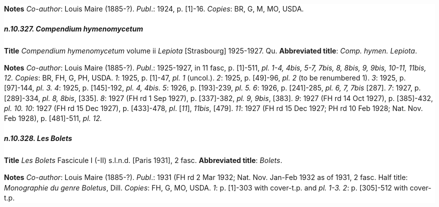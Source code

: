 **Notes**
*Co-author*: Louis Maire (1885-?).
*Publ*.: 1924, p. \[1\]-16. *Copies*: BR, G, M, MO, USDA.

##### n.10.327. Compendium hymenomycetum

**Title**
*Compendium hymenomycetum* volume ii *Lepiota* \[Strasbourg\] 1925-1927. Qu.
**Abbreviated title**: *Comp. hymen. Lepiota*.

**Notes**
*Co-author*: Louis Maire (1885-?).
*Publ*.: 1925-1927, in 11 fasc, p. \[1\]-511, *pl. 1-4, 4bis, 5-7, 7bis, 8, 8bis, 9, 9bis, 10-11, 11bis, 12. Copies*: BR, FH, G, PH, USDA.
*1*: 1925, p. \[1\]-47, *pl. 1* (uncol.).
*2*: 1925, p. \[49\]-96, *pl. 2* (to be renumbered 1).
*3*: 1925, p. \[97\]-144, *pl. 3.*
*4*: 1925, p. \[145\]-192, *pl. 4, 4bis.*
*5*: 1926, p. \[193\]-239, *pl. 5.*
*6*: 1926, p. \[241\]-285, *pl. 6, 7, 7bis* \[287\].
*7*: 1927, p. \[289\]-334, *pl. 8, 8bis*, \[335\].
*8*: 1927 (FH rd 1 Sep 1927), p. \[337\]-382, *pl. 9, 9bis*, \[383\].
*9*: 1927 (FH rd 14 Oct 1927), p. \[385\]-432, *pl. 10.*
*10*: 1927 (FH rd 15 Dec 1927), p. \[433\]-478, *pl*. \[*11*\], *11bis*, \[479\].
*11*: 1927 (FH rd 15 Dec 1927; PH rd 10 Feb 1928; Nat. Nov. Feb 1928), p. \[481\]-511, *pl. 12.*

##### n.10.328. Les Bolets

**Title**
*Les Bolets* Fascicule I (-II) s.l.n.d. \[Paris 1931\], 2 fasc.
**Abbreviated title**: *Bolets*.

**Notes**
*Co-author*: Louis Maire (1885-?).
*Publ*.: 1931 (FH rd 2 Mar 1932; Nat. Nov. Jan-Feb 1932 as of 1931, 2 fasc. Half title:
*Monographie du genre Boletus*, Dill. *Copies*: FH, G, MO, USDA.
*1*: p. \[1\]-303 with cover-t.p. and *pl. 1-3.*
*2*: p. \[305\]-512 with cover-t.p.

